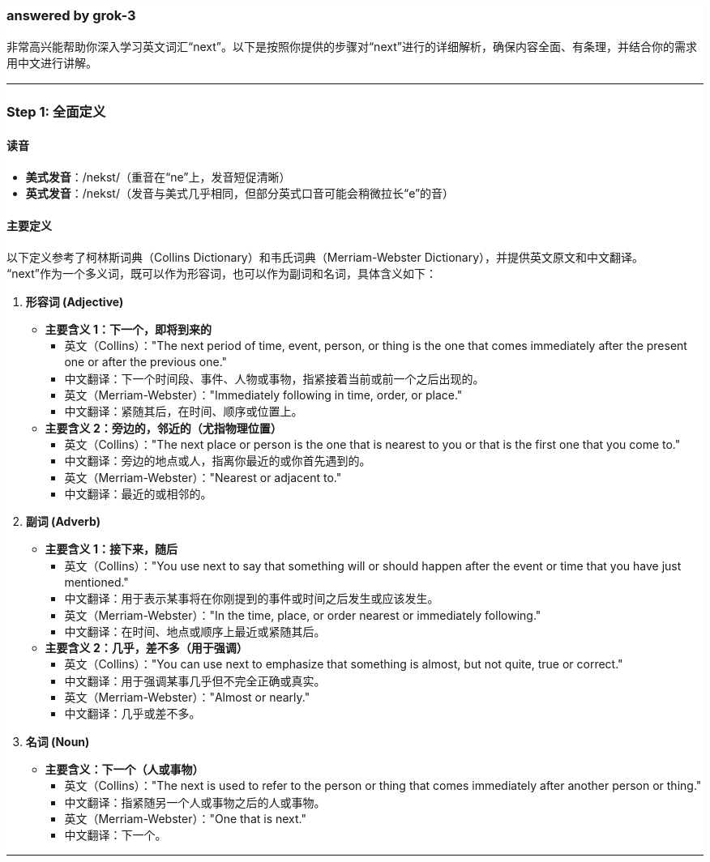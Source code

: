 ### answered by grok-3
非常高兴能帮助你深入学习英文词汇“next”。以下是按照你提供的步骤对“next”进行的详细解析，确保内容全面、有条理，并结合你的需求用中文进行讲解。

---

### Step 1: 全面定义

#### 读音
- **美式发音**：/nekst/（重音在“ne”上，发音短促清晰）
- **英式发音**：/nekst/（发音与美式几乎相同，但部分英式口音可能会稍微拉长“e”的音）

#### 主要定义
以下定义参考了柯林斯词典（Collins Dictionary）和韦氏词典（Merriam-Webster Dictionary），并提供英文原文和中文翻译。  
“next”作为一个多义词，既可以作为形容词，也可以作为副词和名词，具体含义如下：

1. **形容词 (Adjective)**  
   - **主要含义 1：下一个，即将到来的**  
     - 英文（Collins）："The next period of time, event, person, or thing is the one that comes immediately after the present one or after the previous one."  
     - 中文翻译：下一个时间段、事件、人物或事物，指紧接着当前或前一个之后出现的。  
     - 英文（Merriam-Webster）："Immediately following in time, order, or place."  
     - 中文翻译：紧随其后，在时间、顺序或位置上。  
   - **主要含义 2：旁边的，邻近的（尤指物理位置）**  
     - 英文（Collins）："The next place or person is the one that is nearest to you or that is the first one that you come to."  
     - 中文翻译：旁边的地点或人，指离你最近的或你首先遇到的。  
     - 英文（Merriam-Webster）："Nearest or adjacent to."  
     - 中文翻译：最近的或相邻的。

2. **副词 (Adverb)**  
   - **主要含义 1：接下来，随后**  
     - 英文（Collins）："You use next to say that something will or should happen after the event or time that you have just mentioned."  
     - 中文翻译：用于表示某事将在你刚提到的事件或时间之后发生或应该发生。  
     - 英文（Merriam-Webster）："In the time, place, or order nearest or immediately following."  
     - 中文翻译：在时间、地点或顺序上最近或紧随其后。  
   - **主要含义 2：几乎，差不多（用于强调）**  
     - 英文（Collins）："You can use next to emphasize that something is almost, but not quite, true or correct."  
     - 中文翻译：用于强调某事几乎但不完全正确或真实。  
     - 英文（Merriam-Webster）："Almost or nearly."  
     - 中文翻译：几乎或差不多。

3. **名词 (Noun)**  
   - **主要含义：下一个（人或事物）**  
     - 英文（Collins）："The next is used to refer to the person or thing that comes immediately after another person or thing."  
     - 中文翻译：指紧随另一个人或事物之后的人或事物。  
     - 英文（Merriam-Webster）："One that is next."  
     - 中文翻译：下一个。

---
